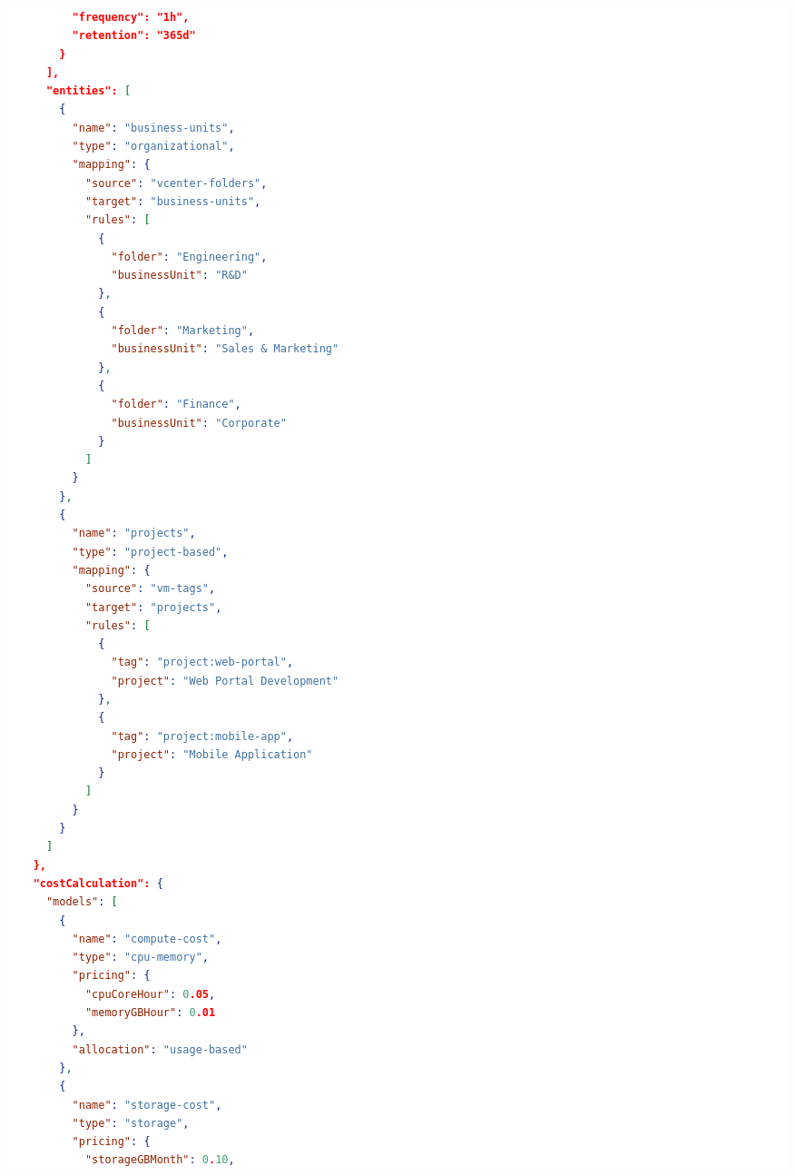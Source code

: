 ```json
          "frequency": "1h",
          "retention": "365d"
        }
      ],
      "entities": [
        {
          "name": "business-units",
          "type": "organizational",
          "mapping": {
            "source": "vcenter-folders",
            "target": "business-units",
            "rules": [
              {
                "folder": "Engineering",
                "businessUnit": "R&D"
              },
              {
                "folder": "Marketing",
                "businessUnit": "Sales & Marketing"
              },
              {
                "folder": "Finance",
                "businessUnit": "Corporate"
              }
            ]
          }
        },
        {
          "name": "projects",
          "type": "project-based",
          "mapping": {
            "source": "vm-tags",
            "target": "projects",
            "rules": [
              {
                "tag": "project:web-portal",
                "project": "Web Portal Development"
              },
              {
                "tag": "project:mobile-app",
                "project": "Mobile Application"
              }
            ]
          }
        }
      ]
    },
    "costCalculation": {
      "models": [
        {
          "name": "compute-cost",
          "type": "cpu-memory",
          "pricing": {
            "cpuCoreHour": 0.05,
            "memoryGBHour": 0.01
          },
          "allocation": "usage-based"
        },
        {
          "name": "storage-cost",
          "type": "storage",
          "pricing": {
            "storageGBMonth": 0.10,
```